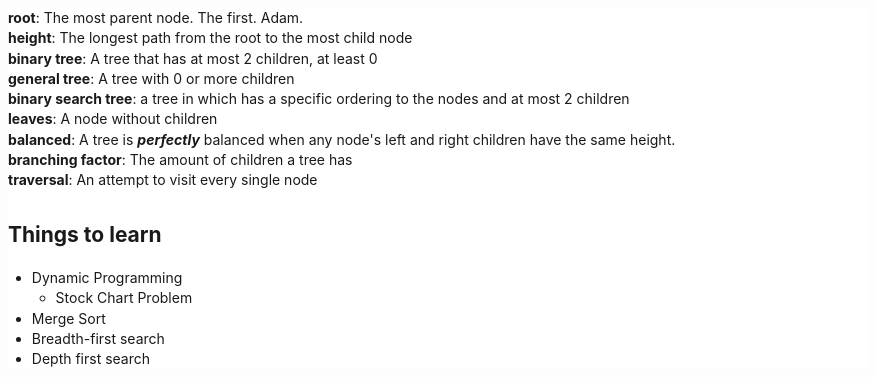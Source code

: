 **root**: The most parent node. The first. Adam.  
**height**: The longest path from the root to the most child node  
**binary tree**: A tree that has at most 2 children, at least 0  
**general tree**: A tree with 0 or more children  
**binary search tree**: a tree in which has a specific ordering to the nodes and at most 2 children  
**leaves**: A node without children  
**balanced**: A tree is ***perfectly*** balanced when any node's left and right children have the same height.  
**branching factor**: The amount of children a tree has  
**traversal**: An attempt to visit every single node

## Things to learn

* Dynamic Programming
    * Stock Chart Problem
* Merge Sort
* Breadth-first search
* Depth first search

